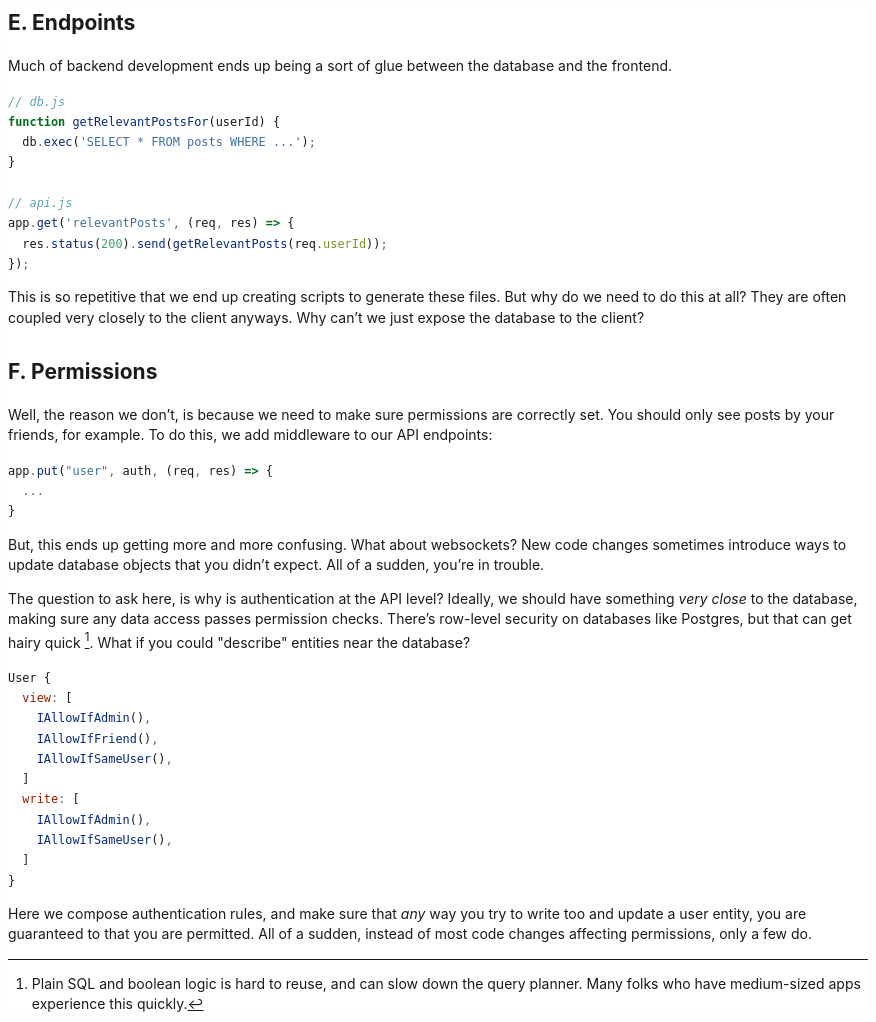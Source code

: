 ## E. Endpoints

Much of backend development ends up being a sort of glue between the database and the frontend.

```javascript
// db.js
function getRelevantPostsFor(userId) {
  db.exec('SELECT * FROM posts WHERE ...');
}

// api.js
app.get('relevantPosts', (req, res) => {
  res.status(200).send(getRelevantPosts(req.userId));
});
```

This is so repetitive that we end up creating scripts to generate these files. But why do we need to do this at all? They are often coupled very closely to the client anyways. Why can’t we just expose the database to the client?

## F. Permissions

Well, the reason we don’t, is because we need to make sure permissions are correctly set. You should only see posts by your friends, for example. To do this, we add middleware to our API endpoints:

```javascript
app.put("user", auth, (req, res) => {
  ...
}
```

But, this ends up getting more and more confusing. What about websockets? New code changes sometimes introduce ways to update database objects that you didn’t expect. All of a sudden, you’re in trouble.

The question to ask here, is why is authentication at the API level? Ideally, we should have something _very close_ to the database, making sure any data access passes permission checks. There’s row-level security on databases like Postgres, but that can get hairy quick [^3]. What if you could "describe" entities near the database?

```javascript
User {
  view: [
    IAllowIfAdmin(),
    IAllowIfFriend(),
    IAllowIfSameUser(),
  ]
  write: [
    IAllowIfAdmin(),
    IAllowIfSameUser(),
  ]
}
```

Here we compose authentication rules, and make sure that _any_ way you try to write too and update a user entity, you are guaranteed to that you are permitted. All of a sudden, instead of most code changes affecting permissions, only a few do.


[^1]: You may not notice this as Postgres gives a consistency guarantee. However, for them to support multiple concurrent transactions, they in effect need to be able to keep "temporary alterations"
[^2]: Figma mentions this problem in [their multiplayer essay](https://www.figma.com/blog/how-figmas-multiplayer-technology-works/)
[^3]: Plain SQL and boolean logic is hard to reuse, and can slow down the query planner. Many folks who have medium-sized apps experience this quickly.
[^4]: Take a look at Hasura’s [notes](https://github.com/hasura/graphql-engine/blob/master/architecture/live-queries.md)